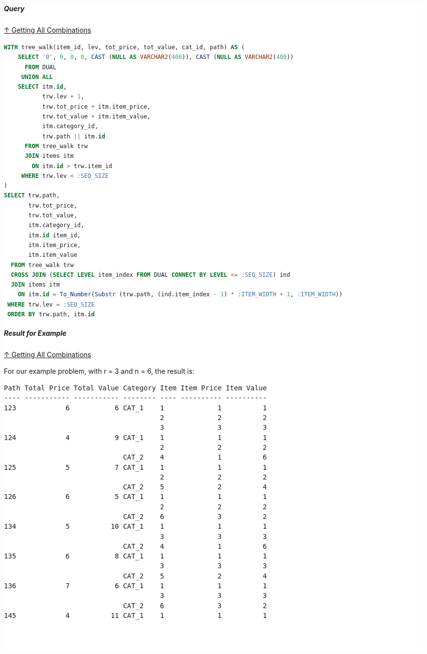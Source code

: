 ##### Query
[&uarr; Getting All Combinations](#getting-all-combinations)<br />

```sql
WITH tree_walk(item_id, lev, tot_price, tot_value, cat_id, path) AS (
    SELECT '0', 0, 0, 0, CAST (NULL AS VARCHAR2(400)), CAST (NULL AS VARCHAR2(400))
      FROM DUAL
     UNION ALL
    SELECT itm.id,
           trw.lev + 1,
           trw.tot_price + itm.item_price,
           trw.tot_value + itm.item_value,
           itm.category_id,
           trw.path || itm.id
      FROM tree_walk trw
      JOIN items itm
        ON itm.id > trw.item_id
     WHERE trw.lev < :SEQ_SIZE
)
SELECT trw.path,
       trw.tot_price,
       trw.tot_value,
       itm.category_id,
       itm.id item_id,
       itm.item_price,
       itm.item_value
  FROM tree_walk trw
  CROSS JOIN (SELECT LEVEL item_index FROM DUAL CONNECT BY LEVEL <= :SEQ_SIZE) ind
  JOIN items itm
    ON itm.id = To_Number(Substr (trw.path, (ind.item_index - 1) * :ITEM_WIDTH + 1, :ITEM_WIDTH))
 WHERE trw.lev = :SEQ_SIZE
 ORDER BY trw.path, itm.id
```
##### Result for Example
[&uarr; Getting All Combinations](#getting-all-combinations)<br />

For our example problem, with r = 3 and n = 6, the result is:

<div class="scrollbox">

<pre>
Path Total Price Total Value Category Item Item Price Item Value
---- ----------- ----------- -------- ---- ---------- ----------
123            6           6 CAT_1    1             1          1
                                      2             2          2
                                      3             3          3
124            4           9 CAT_1    1             1          1
                                      2             2          2
                             CAT_2    4             1          6
125            5           7 CAT_1    1             1          1
                                      2             2          2
                             CAT_2    5             2          4
126            6           5 CAT_1    1             1          1
                                      2             2          2
                             CAT_2    6             3          2
134            5          10 CAT_1    1             1          1
                                      3             3          3
                             CAT_2    4             1          6
135            6           8 CAT_1    1             1          1
                                      3             3          3
                             CAT_2    5             2          4
136            7           6 CAT_1    1             1          1
                                      3             3          3
                             CAT_2    6             3          2
145            4          11 CAT_1    1             1          1